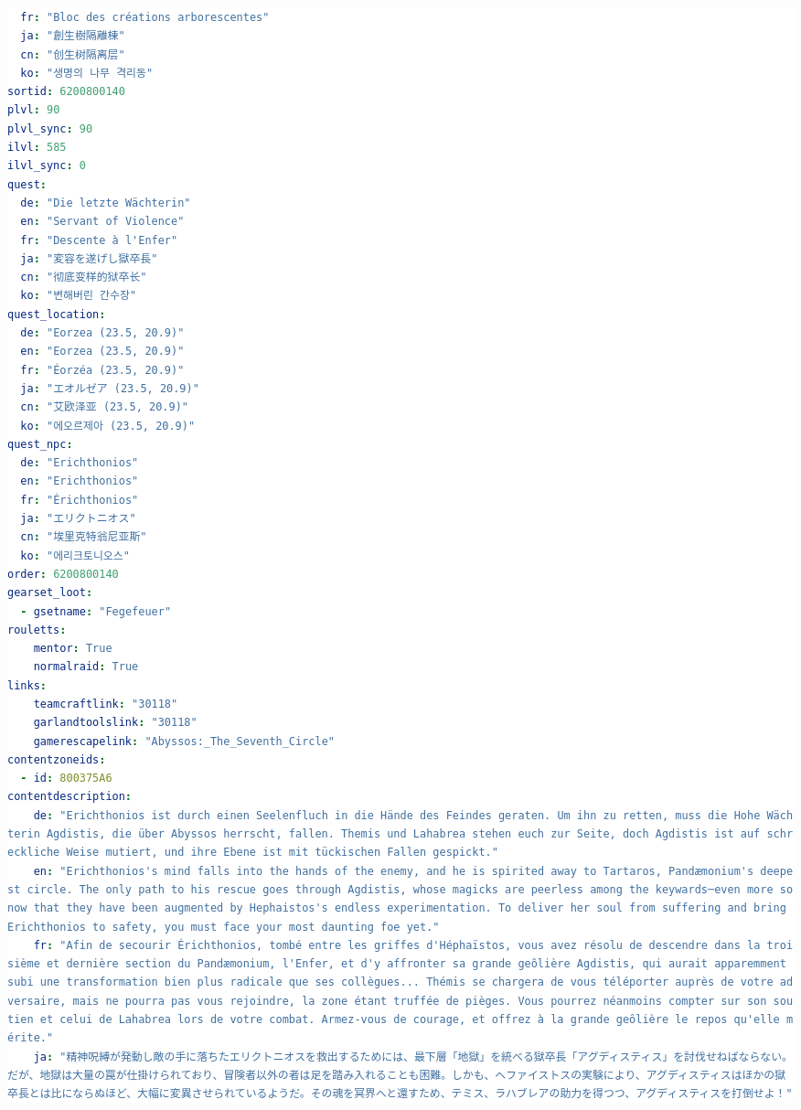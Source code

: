 ```yaml
  fr: "Bloc des créations arborescentes"
  ja: "創生樹隔離棟"
  cn: "创生树隔离层"
  ko: "생명의 나무 격리동"
sortid: 6200800140
plvl: 90
plvl_sync: 90
ilvl: 585
ilvl_sync: 0
quest:
  de: "Die letzte Wächterin"
  en: "Servant of Violence"
  fr: "Descente à l'Enfer"
  ja: "変容を遂げし獄卒長"
  cn: "彻底变样的狱卒长"
  ko: "변해버린 간수장"
quest_location:
  de: "Eorzea (23.5, 20.9)"
  en: "Eorzea (23.5, 20.9)"
  fr: "Éorzéa (23.5, 20.9)"
  ja: "エオルゼア (23.5, 20.9)"
  cn: "艾欧泽亚 (23.5, 20.9)"
  ko: "에오르제아 (23.5, 20.9)"
quest_npc:
  de: "Erichthonios"
  en: "Erichthonios"
  fr: "Érichthonios"
  ja: "エリクトニオス"
  cn: "埃里克特翁尼亚斯"
  ko: "에리크토니오스"
order: 6200800140
gearset_loot:
  - gsetname: "Fegefeuer"
rouletts:
    mentor: True
    normalraid: True
links:
    teamcraftlink: "30118"
    garlandtoolslink: "30118"
    gamerescapelink: "Abyssos:_The_Seventh_Circle"
contentzoneids:
  - id: 800375A6
contentdescription:
    de: "Erichthonios ist durch einen Seelenfluch in die Hände des Feindes geraten. Um ihn zu retten, muss die Hohe Wächterin Agdistis, die über Abyssos herrscht, fallen. Themis und Lahabrea stehen euch zur Seite, doch Agdistis ist auf schreckliche Weise mutiert, und ihre Ebene ist mit tückischen Fallen gespickt."
    en: "Erichthonios's mind falls into the hands of the enemy, and he is spirited away to Tartaros, Pandæmonium's deepest circle. The only path to his rescue goes through Agdistis, whose magicks are peerless among the keywards─even more so now that they have been augmented by Hephaistos's endless experimentation. To deliver her soul from suffering and bring Erichthonios to safety, you must face your most daunting foe yet."
    fr: "Afin de secourir Érichthonios, tombé entre les griffes d'Héphaïstos, vous avez résolu de descendre dans la troisième et dernière section du Pandæmonium, l'Enfer, et d'y affronter sa grande geôlière Agdistis, qui aurait apparemment subi une transformation bien plus radicale que ses collègues... Thémis se chargera de vous téléporter auprès de votre adversaire, mais ne pourra pas vous rejoindre, la zone étant truffée de pièges. Vous pourrez néanmoins compter sur son soutien et celui de Lahabrea lors de votre combat. Armez-vous de courage, et offrez à la grande geôlière le repos qu'elle mérite."
    ja: "精神呪縛が発動し敵の手に落ちたエリクトニオスを救出するためには、最下層「地獄」を統べる獄卒長「アグディスティス」を討伐せねばならない。だが、地獄は大量の罠が仕掛けられており、冒険者以外の者は足を踏み入れることも困難。しかも、ヘファイストスの実験により、アグディスティスはほかの獄卒長とは比にならぬほど、大幅に変異させられているようだ。その魂を冥界へと還すため、テミス、ラハブレアの助力を得つつ、アグディスティスを打倒せよ！"
```
